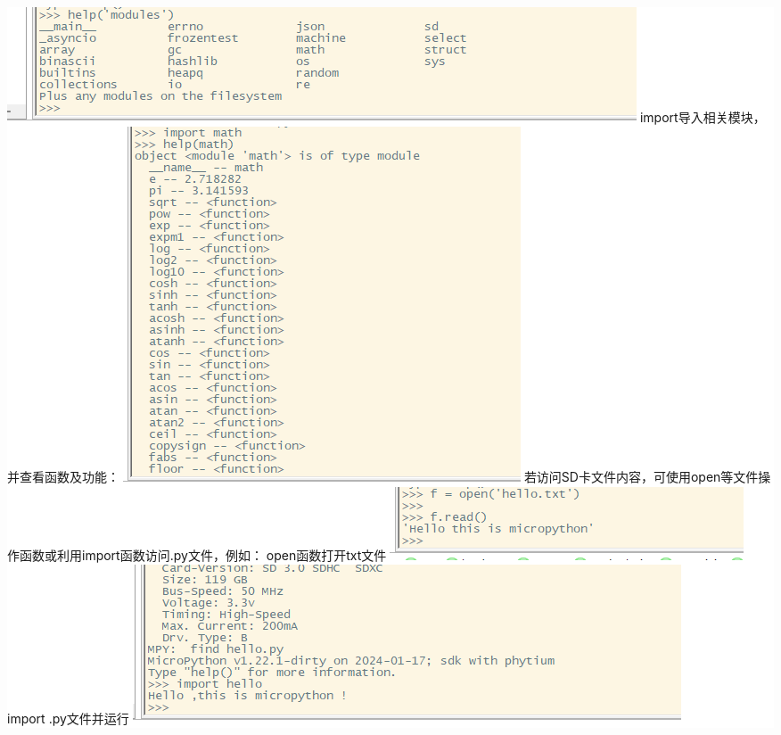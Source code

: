 ![help_modules](figs/help_modules.png)
import导入相关模块，并查看函数及功能：
![import_modules](figs/import_modules.png)
若访问SD卡文件内容，可使用open等文件操作函数或利用import函数访问.py文件，例如：
open函数打开txt文件
![open_txt](figs/open_folder.png)
import .py文件并运行
![import_py](figs/import_py.png)
